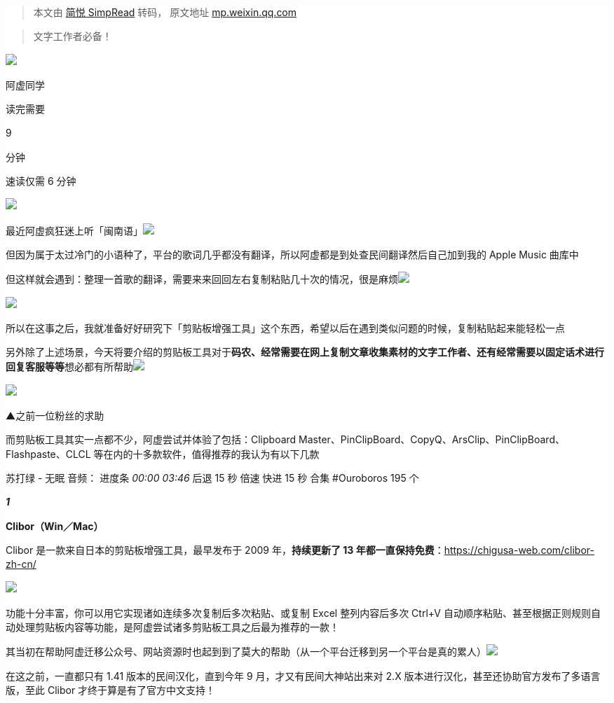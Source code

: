 > 本文由 [简悦 SimpRead](http://ksria.com/simpread/) 转码， 原文地址 [mp.weixin.qq.com](https://mp.weixin.qq.com/s/opRnGhRsJUISfYCwiUjn5w)

> 文字工作者必备！

![](https://mmbiz.qpic.cn/mmbiz_png/DOJuYmK6hwgia7eNkiattRmHw7FP9PicTZuHicOwjcSbC3LNuA28PrJWPCw4TaHdSrsJj8tpeicox8hCnToIMPPhIxQ/640?wx_fmt=png)

阿虚同学  

读完需要

9

分钟

速读仅需 6 分钟

![](https://mmbiz.qpic.cn/mmbiz_gif/2iauJXcR5ibephDezd9Sqbz8Y1ksEeia6DiakwvOb3eYalL52ZDhC22lju5yPribq3q5zCN5YKzaiaMBGTyIytEicEokg/640?wx_fmt=gif)

最近阿虚疯狂迷上听「闽南语」![](https://mmbiz.qpic.cn/mmbiz_png/DOJuYmK6hwj8so9C6405AeELxRiaN4CaW4hTdTP7BB1jljo5yRd4G9oMLv0jNibPv1Wp9MHOCibjmJ4AJC7dlg9Mw/640?wx_fmt=png)

但因为属于太过冷门的小语种了，平台的歌词几乎都没有翻译，所以阿虚都是到处查民间翻译然后自己加到我的 Apple Music 曲库中

但这样就会遇到：整理一首歌的翻译，需要来来回回左右复制粘贴几十次的情况，很是麻烦![](https://mmbiz.qpic.cn/mmbiz_png/DOJuYmK6hwj8so9C6405AeELxRiaN4CaW0zWyZib0WcAiaDcM1s55WTZ1DFTaKrJCNvtDztANXexiabeHA9G4wrjDQ/640?wx_fmt=png)

![](https://mmbiz.qpic.cn/mmbiz_jpg/DOJuYmK6hwj8so9C6405AeELxRiaN4CaWI8sQbbwvTFPuKWicyd25RI6picx9dcLYynwYP05CxLhXdt6t36VPA9dA/640?wx_fmt=jpeg)

所以在这事之后，我就准备好好研究下「剪贴板增强工具」这个东西，希望以后在遇到类似问题的时候，复制粘贴起来能轻松一点

另外除了上述场景，今天将要介绍的剪贴板工具对于**码农、经常需要在网上复制文章收集素材的文字工作者、还有经常需要以固定话术进行回复客服等等**想必都有所帮助![](https://mmbiz.qpic.cn/mmbiz_png/DOJuYmK6hwj8so9C6405AeELxRiaN4CaWplEoCcjPYvrMqy6CUQk2tWlWgzBjw8o8eHn15qaqzDkYV8wvKQic8MA/640?wx_fmt=png)

![](https://mmbiz.qpic.cn/mmbiz_jpg/DOJuYmK6hwj8so9C6405AeELxRiaN4CaWicVDib2QRNhnUoSjYebj0c1Hxl4w9PfHFIXbsibjicqr66JBic4dBx0Lu1A/640?wx_fmt=jpeg)

▲之前一位粉丝的求助

而剪贴板工具其实一点都不少，阿虚尝试并体验了包括：Clipboard Master、PinClipBoard、CopyQ、ArsClip、PinClipBoard、Flashpaste、CLCL 等在内的十多款软件，值得推荐的我认为有以下几款

苏打绿 - 无眠 音频： 进度条 _00:00_ _03:46_ 后退 15 秒 倍速 快进 15 秒 合集 #Ouroboros 195 个

**_1_**

**Clibor（Win／Mac）**

Clibor 是一款来自日本的剪贴板增强工具，最早发布于 2009 年，**持续更新了 13 年都一直保持免费**：https://chigusa-web.com/clibor-zh-cn/

![](https://mmbiz.qpic.cn/mmbiz_jpg/DOJuYmK6hwj8so9C6405AeELxRiaN4CaWM5A3d25Pr3bKHibEkXEn1VXgxky1UCgz5diaEH84iaSB4SEuecgibYswDw/640?wx_fmt=jpeg)

功能十分丰富，你可以用它实现诸如连续多次复制后多次粘贴、或复制 Excel 整列内容后多次 Ctrl+V 自动顺序粘贴、甚至根据正则规则自动处理剪贴板内容等功能，是阿虚尝试诸多剪贴板工具之后最为推荐的一款！

其当初在帮助阿虚迁移公众号、网站资源时也起到到了莫大的帮助（从一个平台迁移到另一个平台是真的累人）![](https://mmbiz.qpic.cn/mmbiz_png/DOJuYmK6hwj8so9C6405AeELxRiaN4CaWelC503lZqcCxjia1ibq2zRtUZ2ZXr786Op49Z3ORRHylu8wa17OvLfsA/640?wx_fmt=png)

在这之前，一直都只有 1.41 版本的民间汉化，直到今年 9 月，才又有民间大神站出来对 2.X 版本进行汉化，甚至还协助官方发布了多语言版，至此 Clibor 才终于算是有了官方中文支持！
